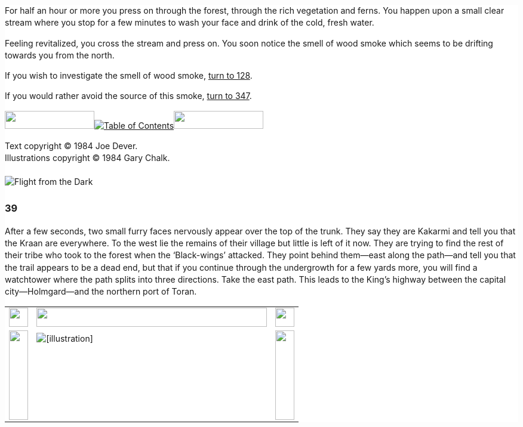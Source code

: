 <p>For half an hour or more you press on through the forest, through the rich vegetation and ferns. You happen upon a small clear stream where you stop for a few minutes to wash your face and drink of the cold, fresh water.</p>
<p>Feeling revitalized, you cross the stream and press on. You soon notice the smell of wood smoke which seems to be drifting towards you from the north.</p>
<p class="choice">If you wish to investigate the smell of wood smoke, <a href="sect128.htm">turn to 128</a>.</p>
<p class="choice">If you would rather avoid the source of this smoke, <a href="sect347.htm">turn to 347</a>.</p>

</div>
<div class="navigation"><img alt="" border="0" height="30" width="150" src="left.png" /><a href="toc.htm"><img alt="Table of Contents" border="0" height="30" width="150" src="toc.png" /></a><img alt="" border="0" height="30" width="150" src="right.png" /></div>
</div><p class="copyright">
   Text copyright © 1984 Joe Dever.<br />
   Illustrations copyright © 1984 Gary Chalk.<br />
  </p>

</div>
<map id="imagemap" name="imagemap"><area target="_top" alt="Project Aon" href="http://www.projectaon.org/" coords="0,0,99,99" shape="rect" /><area href="title.htm" shape="default" alt="Flight from the Dark" /></map></body>

</html><!DOCTYPE html PUBLIC "-//W3C//DTD XHTML 1.0 Transitional//EN" "http://www.w3.org/TR/xhtml1/DTD/xhtml1-transitional.dtd">
<html xmlns="http://www.w3.org/1999/xhtml" lang="en-UK" xml:lang="en-UK">

<head>
<title>Flight from the Dark: 39</title>
<meta content="text/html; charset=utf-8" http-equiv="Content-type" />
<meta content="noindex,nofollow" name="robots" />
<link type="text/css" href="main.css" rel="stylesheet" />
</head>



<body text="#003300" bgcolor="#ffffe6" background="bckgrnd.png" link="#006633" alink="#006633" vlink="#006633">
<div id="title"><img usemap="#imagemap" align="middle" border="0" height="100" width="550" src="title.png" alt="Flight from the Dark" /></div>
<div id="body">
<div class="numbered">
<div class="maintext">
<h3>39</h3>

<p>After a few seconds, two small furry faces nervously appear over the top of the trunk. They say they are Kakarmi and tell you that the Kraan are everywhere. To the west lie the remains of their village but little is left of it now. They are trying to find the rest of their tribe who took to the forest when the ‘Black-wings’ attacked. They point behind them—east along the path—and tell you that the trail appears to be a dead end, but that if you continue through the undergrowth for a few yards more, you will find a watchtower where the path splits into three directions. Take the east path. This leads to the King’s highway between the capital city—Holmgard—and the northern port of Toran.</p>
<div class="illustration"><div align="center">
<table cellspacing="0" cellpadding="0" border="0">
<tr>
<td><img alt="" align="middle" height="32" width="32" src="brdrtpl.png" /></td>
<td><img alt="" align="middle" height="32" width="386" src="brdrtp.png" /></td>
<td><img alt="" align="middle" height="32" width="32" src="brdrtpr.png" /></td>
</tr>
<tr>
<td><img alt="" align="middle" height="150" width="32" src="brdrl.png" /></td>
<td><img alt="[illustration]" border="0" align="middle" height="150" width="386" src="small18.png" /></td>
<td><img alt="" align="middle" height="150" width="32" src="brdrr.png" /></td>